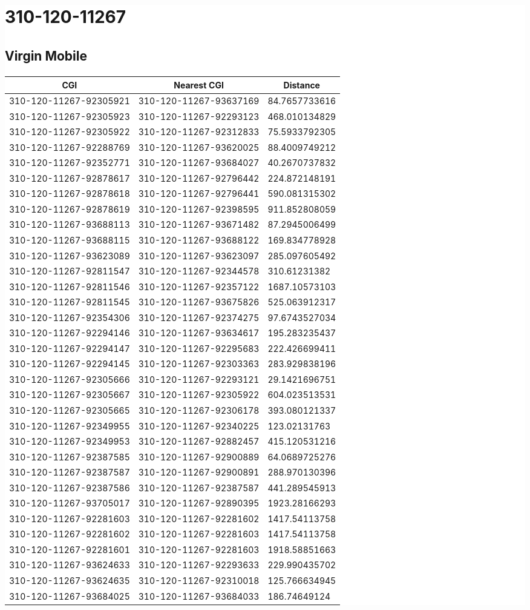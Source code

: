 # 310-120-11267
## Virgin Mobile


| CGI | Nearest CGI | Distance |
|-----|-------------|----------|
| 310-120-11267-92305921 | 310-120-11267-93637169 | 84.7657733616 |
| 310-120-11267-92305923 | 310-120-11267-92293123 | 468.010134829 |
| 310-120-11267-92305922 | 310-120-11267-92312833 | 75.5933792305 |
| 310-120-11267-92288769 | 310-120-11267-93620025 | 88.4009749212 |
| 310-120-11267-92352771 | 310-120-11267-93684027 | 40.2670737832 |
| 310-120-11267-92878617 | 310-120-11267-92796442 | 224.872148191 |
| 310-120-11267-92878618 | 310-120-11267-92796441 | 590.081315302 |
| 310-120-11267-92878619 | 310-120-11267-92398595 | 911.852808059 |
| 310-120-11267-93688113 | 310-120-11267-93671482 | 87.2945006499 |
| 310-120-11267-93688115 | 310-120-11267-93688122 | 169.834778928 |
| 310-120-11267-93623089 | 310-120-11267-93623097 | 285.097605492 |
| 310-120-11267-92811547 | 310-120-11267-92344578 | 310.61231382 |
| 310-120-11267-92811546 | 310-120-11267-92357122 | 1687.10573103 |
| 310-120-11267-92811545 | 310-120-11267-93675826 | 525.063912317 |
| 310-120-11267-92354306 | 310-120-11267-92374275 | 97.6743527034 |
| 310-120-11267-92294146 | 310-120-11267-93634617 | 195.283235437 |
| 310-120-11267-92294147 | 310-120-11267-92295683 | 222.426699411 |
| 310-120-11267-92294145 | 310-120-11267-92303363 | 283.929838196 |
| 310-120-11267-92305666 | 310-120-11267-92293121 | 29.1421696751 |
| 310-120-11267-92305667 | 310-120-11267-92305922 | 604.023513531 |
| 310-120-11267-92305665 | 310-120-11267-92306178 | 393.080121337 |
| 310-120-11267-92349955 | 310-120-11267-92340225 | 123.02131763 |
| 310-120-11267-92349953 | 310-120-11267-92882457 | 415.120531216 |
| 310-120-11267-92387585 | 310-120-11267-92900889 | 64.0689725276 |
| 310-120-11267-92387587 | 310-120-11267-92900891 | 288.970130396 |
| 310-120-11267-92387586 | 310-120-11267-92387587 | 441.289545913 |
| 310-120-11267-93705017 | 310-120-11267-92890395 | 1923.28166293 |
| 310-120-11267-92281603 | 310-120-11267-92281602 | 1417.54113758 |
| 310-120-11267-92281602 | 310-120-11267-92281603 | 1417.54113758 |
| 310-120-11267-92281601 | 310-120-11267-92281603 | 1918.58851663 |
| 310-120-11267-93624633 | 310-120-11267-92293633 | 229.990435702 |
| 310-120-11267-93624635 | 310-120-11267-92310018 | 125.766634945 |
| 310-120-11267-93684025 | 310-120-11267-93684033 | 186.74649124 |